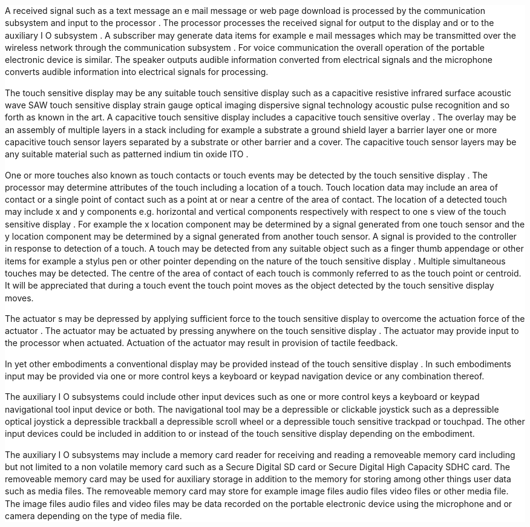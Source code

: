 A received signal such as a text message an e mail message or web page download is processed by the communication subsystem and input to the processor . The processor processes the received signal for output to the display and or to the auxiliary I O subsystem . A subscriber may generate data items for example e mail messages which may be transmitted over the wireless network through the communication subsystem . For voice communication the overall operation of the portable electronic device is similar. The speaker outputs audible information converted from electrical signals and the microphone converts audible information into electrical signals for processing.

The touch sensitive display may be any suitable touch sensitive display such as a capacitive resistive infrared surface acoustic wave SAW touch sensitive display strain gauge optical imaging dispersive signal technology acoustic pulse recognition and so forth as known in the art. A capacitive touch sensitive display includes a capacitive touch sensitive overlay . The overlay may be an assembly of multiple layers in a stack including for example a substrate a ground shield layer a barrier layer one or more capacitive touch sensor layers separated by a substrate or other barrier and a cover. The capacitive touch sensor layers may be any suitable material such as patterned indium tin oxide ITO .

One or more touches also known as touch contacts or touch events may be detected by the touch sensitive display . The processor may determine attributes of the touch including a location of a touch. Touch location data may include an area of contact or a single point of contact such as a point at or near a centre of the area of contact. The location of a detected touch may include x and y components e.g. horizontal and vertical components respectively with respect to one s view of the touch sensitive display . For example the x location component may be determined by a signal generated from one touch sensor and the y location component may be determined by a signal generated from another touch sensor. A signal is provided to the controller in response to detection of a touch. A touch may be detected from any suitable object such as a finger thumb appendage or other items for example a stylus pen or other pointer depending on the nature of the touch sensitive display . Multiple simultaneous touches may be detected. The centre of the area of contact of each touch is commonly referred to as the touch point or centroid. It will be appreciated that during a touch event the touch point moves as the object detected by the touch sensitive display moves.

The actuator s may be depressed by applying sufficient force to the touch sensitive display to overcome the actuation force of the actuator . The actuator may be actuated by pressing anywhere on the touch sensitive display . The actuator may provide input to the processor when actuated. Actuation of the actuator may result in provision of tactile feedback.

In yet other embodiments a conventional display may be provided instead of the touch sensitive display . In such embodiments input may be provided via one or more control keys a keyboard or keypad navigation device or any combination thereof.

The auxiliary I O subsystems could include other input devices such as one or more control keys a keyboard or keypad navigational tool input device or both. The navigational tool may be a depressible or clickable joystick such as a depressible optical joystick a depressible trackball a depressible scroll wheel or a depressible touch sensitive trackpad or touchpad. The other input devices could be included in addition to or instead of the touch sensitive display depending on the embodiment.

The auxiliary I O subsystems may include a memory card reader for receiving and reading a removeable memory card including but not limited to a non volatile memory card such as a Secure Digital SD card or Secure Digital High Capacity SDHC card. The removeable memory card may be used for auxiliary storage in addition to the memory for storing among other things user data such as media files. The removeable memory card may store for example image files audio files video files or other media file. The image files audio files and video files may be data recorded on the portable electronic device using the microphone and or camera depending on the type of media file.
